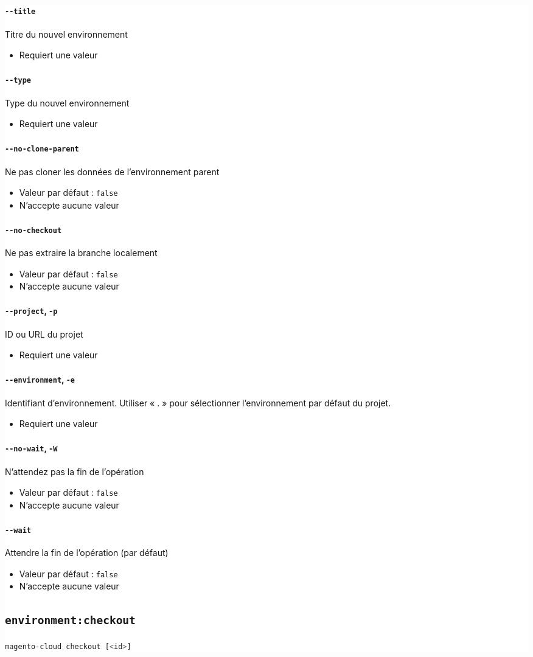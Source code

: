 #### `--title`

Titre du nouvel environnement

- Requiert une valeur

#### `--type`

Type du nouvel environnement

- Requiert une valeur

#### `--no-clone-parent`

Ne pas cloner les données de l’environnement parent

- Valeur par défaut : `false`
- N’accepte aucune valeur

#### `--no-checkout`

Ne pas extraire la branche localement

- Valeur par défaut : `false`
- N’accepte aucune valeur

#### `--project`, `-p`

ID ou URL du projet

- Requiert une valeur

#### `--environment`, `-e`

Identifiant d’environnement. Utiliser « . » pour sélectionner l’environnement par défaut du projet.

- Requiert une valeur

#### `--no-wait`, `-W`

N’attendez pas la fin de l’opération

- Valeur par défaut : `false`
- N’accepte aucune valeur

#### `--wait`

Attendre la fin de l’opération (par défaut)

- Valeur par défaut : `false`
- N’accepte aucune valeur


## `environment:checkout`

```bash
magento-cloud checkout [<id>]
```
